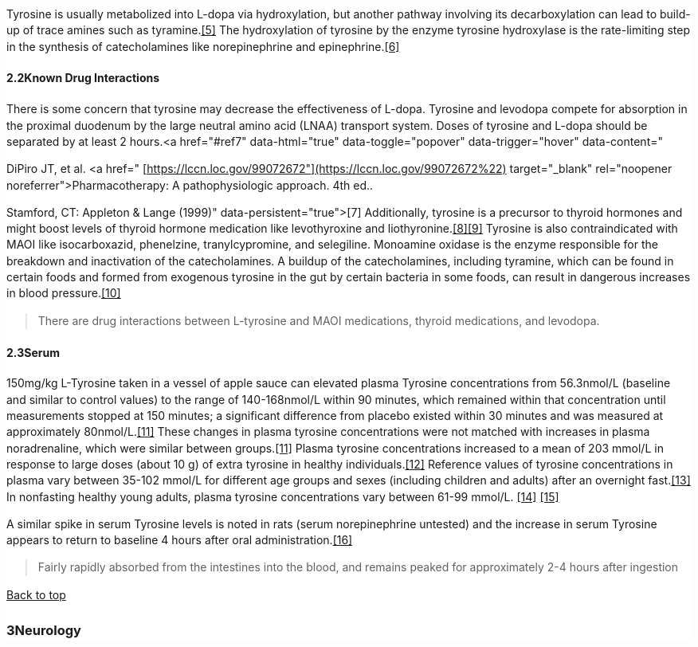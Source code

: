 
Tyrosine is usually metabolized into L-dopa via hydroxylation, but another pathway involving its decarboxylation can lead to build-up of trace amines such as tyramine.[[5]](#ref5) The hydroxylation of tyrosine by the enzyme tyrosine hydroxylase is the rate-limiting step in the synthesis of catecholamines like norepinephrine and epinephrine.[[6]](#ref6)


#### 2.2Known Drug Interactions


There is some concern that tyrosine may decrease the effectiveness of L-dopa. Tyrosine and levodopa compete for absorption in the proximal duodenum by the large neutral amino acid (LNAA) transport system. Doses of tyrosine and L-dopa should be separated by at least 2 hours.<a href="#ref7" data-html="true" data-toggle="popover" data-trigger="hover" data-content="<p class="mb-3">DiPiro JT, et al. <a href=" [https://lccn.loc.gov/99072672"](https://lccn.loc.gov/99072672%22) target="\_blank" rel="noopener noreferrer">Pharmacotherapy: A pathophysiologic approach. 4th ed.</a>.</p> Stamford, CT: Appleton & Lange (1999)" data-persistent="true">[7] Additionally, tyrosine is a precursor to thyroid hormones and might boost levels of thyroid hormone medication like levothyroxine and liothyronine.[[8]](#ref8)[[9]](#ref9) Tyrosine is also contraindicated with MAOI like isocarboxazid, phenelzine, tranylcypromine, and selegiline. Monoamine oxidase is the enzyme responsible for the breakdown and inactivation of the catecholamines. A buildup of the catecholamines, including tyramine, which can be found in certain foods and formed from exogenous tyrosine in the gut by certain bacteria in some foods, can result in dangerous increases in blood pressure.[[10]](#ref10)



> There are drug interactions between L-tyrosine and MAOI medications, thyroid medications, and levodopa.


#### 2.3Serum


150mg/kg L-Tyrosine taken in a vessel of apple sauce can elevated plasma Tyrosine concentrations from 56.3nmol/L (baseline and similar to control values) to the range of 140-168nmol/L within 90 minutes, which remained within that concentration until measurements stopped at 150 minutes; a significant difference from placebo existed within 30 minutes and was measured at approximately 80nmol/L.[[11]](#ref11) These changes in plasma tyrosine concentrations were not matched with increases in plasma noradrenaline, which were similar between groups.[[11]](#ref11) Plasma tyrosine concentrations increased to a mean of 203 mmol/L in response to large doses (about 10 g) of extra tyrosine in healthy individuals.[[12]](#ref12) Reference values of tyrosine concentrations in plasma vary between 35-102 mmol/L for different age groups and sexes (including children and adults) after an overnight fast.[[13]](#ref13) In nonfasting healthy young adults, plasma tyrosine concentrations vary between 61-99 mmol/L. [[14]](#ref14) [[15]](#ref15)


A similar spike in serum Tyrosine levels is noted in rats (serum norepinephrine untested) and the increase in serum Tyrosine appears to return to baseline 4 hours after oral administration.[[16]](#ref16)



> Fairly rapidly absorbed from the intestines into the blood, and remains peaked for approximately 2-4 hours after ingestion


[Back to top](#c-pharmacology)
### 3Neurology
